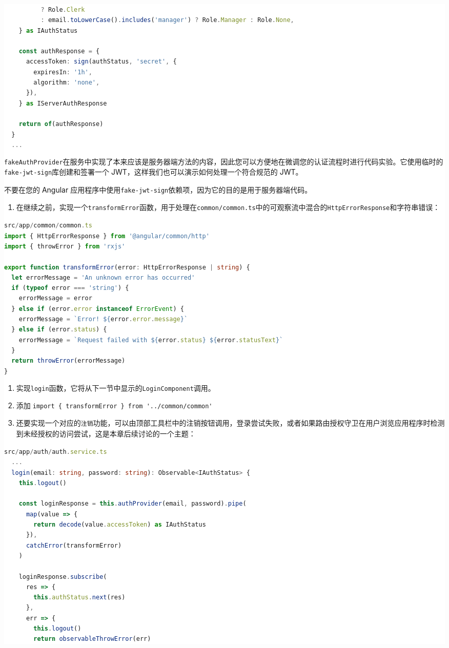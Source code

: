 ```ts
          ? Role.Clerk
          : email.toLowerCase().includes('manager') ? Role.Manager : Role.None,
    } as IAuthStatus

    const authResponse = {
      accessToken: sign(authStatus, 'secret', {
        expiresIn: '1h',
        algorithm: 'none',
      }),
    } as IServerAuthResponse

    return of(authResponse)
  }
  ...
```

`fakeAuthProvider`在服务中实现了本来应该是服务器端方法的内容，因此您可以方便地在微调您的认证流程时进行代码实验。它使用临时的`fake-jwt-sign`库创建和签署一个 JWT，这样我们也可以演示如何处理一个符合规范的 JWT。

不要在您的 Angular 应用程序中使用`fake-jwt-sign`依赖项，因为它的目的是用于服务器端代码。

1.  在继续之前，实现一个`transformError`函数，用于处理在`common/common.ts`中的可观察流中混合的`HttpErrorResponse`和字符串错误：

```ts
src/app/common/common.ts
import { HttpErrorResponse } from '@angular/common/http'
import { throwError } from 'rxjs'

export function transformError(error: HttpErrorResponse | string) {
  let errorMessage = 'An unknown error has occurred'
  if (typeof error === 'string') {
    errorMessage = error
  } else if (error.error instanceof ErrorEvent) {
    errorMessage = `Error! ${error.error.message}`
  } else if (error.status) {
    errorMessage = `Request failed with ${error.status} ${error.statusText}`
  }
  return throwError(errorMessage)
}
```

1.  实现`login`函数，它将从下一节中显示的`LoginComponent`调用。

1.  添加 ``import { transformError } from '../common/common'``

1.  还要实现一个对应的`注销`功能，可以由顶部工具栏中的注销按钮调用，登录尝试失败，或者如果路由授权守卫在用户浏览应用程序时检测到未经授权的访问尝试，这是本章后续讨论的一个主题：

```ts
src/app/auth/auth.service.ts
  ...
  login(email: string, password: string): Observable<IAuthStatus> {
    this.logout()

    const loginResponse = this.authProvider(email, password).pipe(
      map(value => {
        return decode(value.accessToken) as IAuthStatus
      }),
      catchError(transformError)
    )

    loginResponse.subscribe(
      res => {
        this.authStatus.next(res)
      },
      err => {
        this.logout()
        return observableThrowError(err)
```